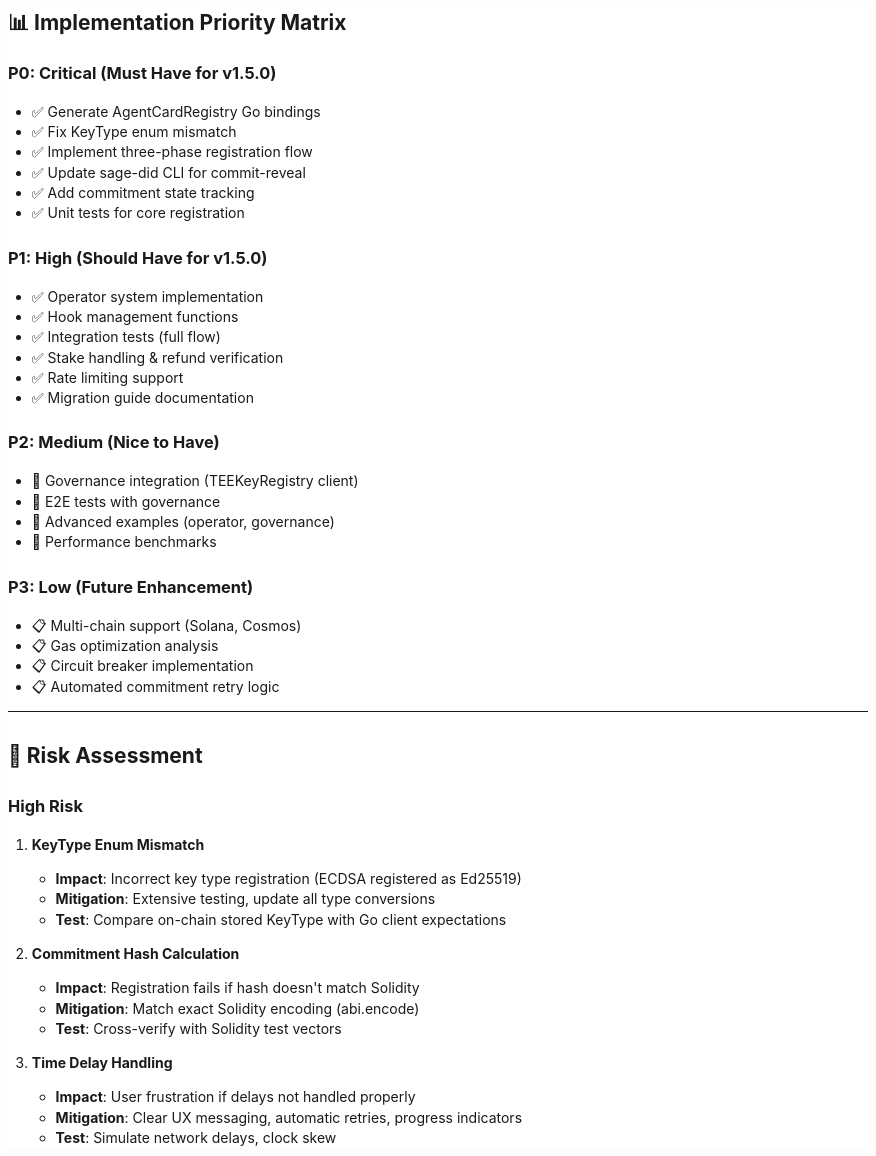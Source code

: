 
## 📊 Implementation Priority Matrix

### P0: Critical (Must Have for v1.5.0)
- ✅ Generate AgentCardRegistry Go bindings
- ✅ Fix KeyType enum mismatch
- ✅ Implement three-phase registration flow
- ✅ Update sage-did CLI for commit-reveal
- ✅ Add commitment state tracking
- ✅ Unit tests for core registration

### P1: High (Should Have for v1.5.0)
- ✅ Operator system implementation
- ✅ Hook management functions
- ✅ Integration tests (full flow)
- ✅ Stake handling & refund verification
- ✅ Rate limiting support
- ✅ Migration guide documentation

### P2: Medium (Nice to Have)
- 🔄 Governance integration (TEEKeyRegistry client)
- 🔄 E2E tests with governance
- 🔄 Advanced examples (operator, governance)
- 🔄 Performance benchmarks

### P3: Low (Future Enhancement)
- 📋 Multi-chain support (Solana, Cosmos)
- 📋 Gas optimization analysis
- 📋 Circuit breaker implementation
- 📋 Automated commitment retry logic

---

## 🚧 Risk Assessment

### High Risk
1. **KeyType Enum Mismatch**
   - **Impact**: Incorrect key type registration (ECDSA registered as Ed25519)
   - **Mitigation**: Extensive testing, update all type conversions
   - **Test**: Compare on-chain stored KeyType with Go client expectations

2. **Commitment Hash Calculation**
   - **Impact**: Registration fails if hash doesn't match Solidity
   - **Mitigation**: Match exact Solidity encoding (abi.encode)
   - **Test**: Cross-verify with Solidity test vectors

3. **Time Delay Handling**
   - **Impact**: User frustration if delays not handled properly
   - **Mitigation**: Clear UX messaging, automatic retries, progress indicators
   - **Test**: Simulate network delays, clock skew
